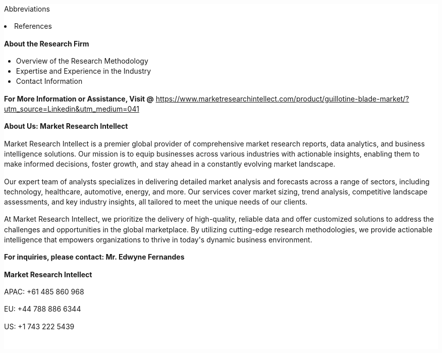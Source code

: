 Abbreviations</li><li>References</li></ul><p><strong>About the Research Firm</strong></p><ul><li>Overview of the Research Methodology</li><li>Expertise and Experience in the Industry</li><li>Contact Information</li></ul></div><div class="article-main__content" data-test-id="publishing-text-block"><p><span class="font-[700]"><strong>For More Information or Assistance, Visit @</strong>&nbsp;<a href="https://www.marketresearchintellect.com/product/guillotine-blade-market/?utm_source=Linkedin&utm_medium=041">https://www.marketresearchintellect.com/product/guillotine-blade-market/?utm_source=Linkedin&utm_medium=041</a></span></p><p><strong>About Us: Market Research Intellect</strong></p><p>Market Research Intellect is a premier global provider of comprehensive market research reports, data analytics, and business intelligence solutions. Our mission is to equip businesses across various industries with actionable insights, enabling them to make informed decisions, foster growth, and stay ahead in a constantly evolving market landscape.</p><p>Our expert team of analysts specializes in delivering detailed market analysis and forecasts across a range of sectors, including technology, healthcare, automotive, energy, and more. Our services cover market sizing, trend analysis, competitive landscape assessments, and key industry insights, all tailored to meet the unique needs of our clients.</p><p>At Market Research Intellect, we prioritize the delivery of high-quality, reliable data and offer customized solutions to address the challenges and opportunities in the global marketplace. By utilizing cutting-edge research methodologies, we provide actionable intelligence that empowers organizations to thrive in today's dynamic business environment.</p><p><strong>For inquiries, please contact: Mr. Edwyne Fernandes</strong></p><p><strong>Market Research Intellect</strong></p><p>APAC: +61 485 860 968</p><p>EU: +44 788 886 6344</p><p>US: +1 743 222 5439</p></div><div class="article-main__content" data-test-id="publishing-text-block">&nbsp;</div>
